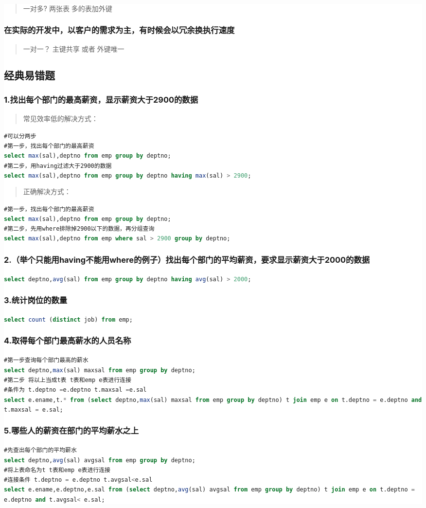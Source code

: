 >一对多?  两张表 多的表加外键

### 在实际的开发中，以客户的需求为主，有时候会以冗余换执行速度

>一对一？ 主键共享 或者 外键唯一

 ## 经典易错题

### 1.找出每个部门的最高薪资，显示薪资大于2900的数据

>常见效率低的解决方式：

```sql
#可以分两步
#第一步，找出每个部门的最高薪资
select max(sal),deptno from emp group by deptno;
#第二步，用having过滤大于2900的数据
select max(sal),deptno from emp group by deptno having max(sal) > 2900;
```

>正确解决方式：

```sql
#第一步，找出每个部门的最高薪资
select max(sal),deptno from emp group by deptno;
#第二步，先用where排除掉2900以下的数据，再分组查询
select max(sal),deptno from emp where sal > 2900 group by deptno;
```

### 2.（举个只能用having不能用where的例子）找出每个部门的平均薪资，要求显示薪资大于2000的数据

```sql
select deptno,avg(sal) from emp group by deptno having avg(sal) > 2000;
```

### 3.统计岗位的数量

```sql
select count (distinct job) from emp;
```

### 4.取得每个部门最高薪水的人员名称

```sql
#第一步查询每个部门最高的薪水
select deptno,max(sal) maxsal from emp group by deptno;
#第二步 将以上当成t表 t表和emp e表进行连接
#条件为 t.deptno =e.deptno t.maxsal =e.sal
select e.ename,t.* from (select deptno,max(sal) maxsal from emp group by deptno) t join emp e on t.deptno = e.deptno and t.maxsal = e.sal;
```

### 5.哪些人的薪资在部门的平均薪水之上

```sql
#先查出每个部门的平均薪水
select deptno,avg(sal) avgsal from emp group by deptno;
#将上表命名为t t表和emp e表进行连接
#连接条件 t.deptno = e.deptno t.avgsal<e.sal
select e.ename,e.deptno,e.sal from (select deptno,avg(sal) avgsal from emp group by deptno) t join emp e on t.deptno = e.deptno and t.avgsal< e.sal;
```
